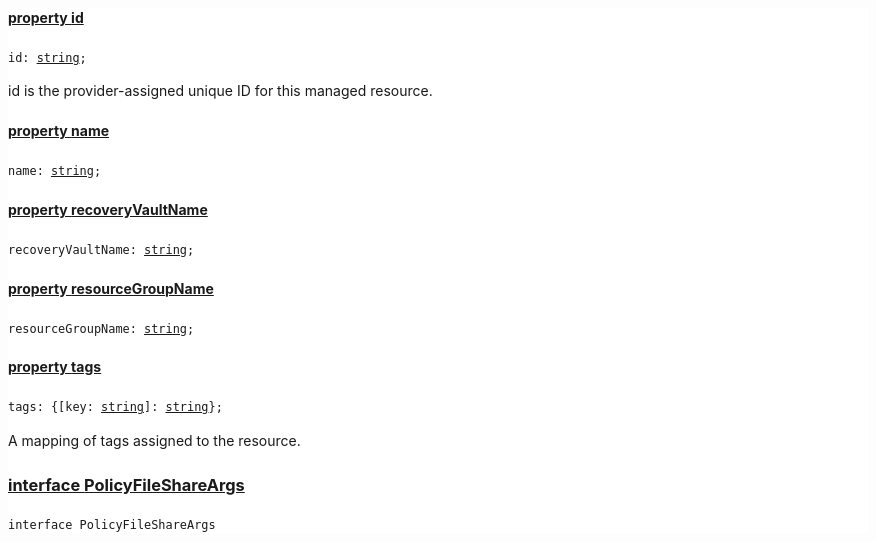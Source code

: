 <h4 class="pdoc-member-header" id="GetPolicyVMResult-id">
<a class="pdoc-child-name" href="https://github.com/pulumi/pulumi-azure/blob/{{< param git_sha >}}/sdk/nodejs/backup/getPolicyVM.ts#L76">property <b>id</b></a>
</h4>

<pre class="highlight"><code><span class='kd'></span>id: <span class='kd'><a href='https://developer.mozilla.org/en-US/docs/Web/JavaScript/Reference/Global_Objects/String'>string</a></span>;</code></pre>

id is the provider-assigned unique ID for this managed resource.

<h4 class="pdoc-member-header" id="GetPolicyVMResult-name">
<a class="pdoc-child-name" href="https://github.com/pulumi/pulumi-azure/blob/{{< param git_sha >}}/sdk/nodejs/backup/getPolicyVM.ts#L66">property <b>name</b></a>
</h4>

<pre class="highlight"><code><span class='kd'></span>name: <span class='kd'><a href='https://developer.mozilla.org/en-US/docs/Web/JavaScript/Reference/Global_Objects/String'>string</a></span>;</code></pre>
<h4 class="pdoc-member-header" id="GetPolicyVMResult-recoveryVaultName">
<a class="pdoc-child-name" href="https://github.com/pulumi/pulumi-azure/blob/{{< param git_sha >}}/sdk/nodejs/backup/getPolicyVM.ts#L67">property <b>recoveryVaultName</b></a>
</h4>

<pre class="highlight"><code><span class='kd'></span>recoveryVaultName: <span class='kd'><a href='https://developer.mozilla.org/en-US/docs/Web/JavaScript/Reference/Global_Objects/String'>string</a></span>;</code></pre>
<h4 class="pdoc-member-header" id="GetPolicyVMResult-resourceGroupName">
<a class="pdoc-child-name" href="https://github.com/pulumi/pulumi-azure/blob/{{< param git_sha >}}/sdk/nodejs/backup/getPolicyVM.ts#L68">property <b>resourceGroupName</b></a>
</h4>

<pre class="highlight"><code><span class='kd'></span>resourceGroupName: <span class='kd'><a href='https://developer.mozilla.org/en-US/docs/Web/JavaScript/Reference/Global_Objects/String'>string</a></span>;</code></pre>
<h4 class="pdoc-member-header" id="GetPolicyVMResult-tags">
<a class="pdoc-child-name" href="https://github.com/pulumi/pulumi-azure/blob/{{< param git_sha >}}/sdk/nodejs/backup/getPolicyVM.ts#L72">property <b>tags</b></a>
</h4>

<pre class="highlight"><code><span class='kd'></span>tags: {[key: <span class='kd'><a href='https://developer.mozilla.org/en-US/docs/Web/JavaScript/Reference/Global_Objects/String'>string</a></span>]: <span class='kd'><a href='https://developer.mozilla.org/en-US/docs/Web/JavaScript/Reference/Global_Objects/String'>string</a></span>};</code></pre>

A mapping of tags assigned to the resource.

<h3 class="pdoc-module-header" id="PolicyFileShareArgs" data-link-title="PolicyFileShareArgs">
    <a href="https://github.com/pulumi/pulumi-azure/blob/{{< param git_sha >}}/sdk/nodejs/backup/policyFileShare.ts#L181">
        interface <strong>PolicyFileShareArgs</strong>
    </a>
</h3>

<pre class="highlight"><code><span class='kr'>interface</span> <span class='nx'>PolicyFileShareArgs</span></code></pre>
